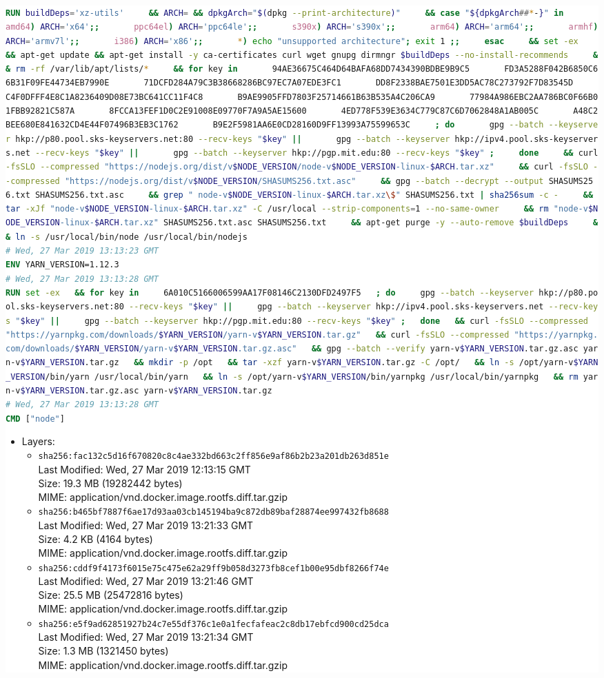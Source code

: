 ```dockerfile
RUN buildDeps='xz-utils'     && ARCH= && dpkgArch="$(dpkg --print-architecture)"     && case "${dpkgArch##*-}" in       amd64) ARCH='x64';;       ppc64el) ARCH='ppc64le';;       s390x) ARCH='s390x';;       arm64) ARCH='arm64';;       armhf) ARCH='armv7l';;       i386) ARCH='x86';;       *) echo "unsupported architecture"; exit 1 ;;     esac     && set -ex     && apt-get update && apt-get install -y ca-certificates curl wget gnupg dirmngr $buildDeps --no-install-recommends     && rm -rf /var/lib/apt/lists/*     && for key in       94AE36675C464D64BAFA68DD7434390BDBE9B9C5       FD3A5288F042B6850C66B31F09FE44734EB7990E       71DCFD284A79C3B38668286BC97EC7A07EDE3FC1       DD8F2338BAE7501E3DD5AC78C273792F7D83545D       C4F0DFFF4E8C1A8236409D08E73BC641CC11F4C8       B9AE9905FFD7803F25714661B63B535A4C206CA9       77984A986EBC2AA786BC0F66B01FBB92821C587A       8FCCA13FEF1D0C2E91008E09770F7A9A5AE15600       4ED778F539E3634C779C87C6D7062848A1AB005C       A48C2BEE680E841632CD4E44F07496B3EB3C1762       B9E2F5981AA6E0CD28160D9FF13993A75599653C     ; do       gpg --batch --keyserver hkp://p80.pool.sks-keyservers.net:80 --recv-keys "$key" ||       gpg --batch --keyserver hkp://ipv4.pool.sks-keyservers.net --recv-keys "$key" ||       gpg --batch --keyserver hkp://pgp.mit.edu:80 --recv-keys "$key" ;     done     && curl -fsSLO --compressed "https://nodejs.org/dist/v$NODE_VERSION/node-v$NODE_VERSION-linux-$ARCH.tar.xz"     && curl -fsSLO --compressed "https://nodejs.org/dist/v$NODE_VERSION/SHASUMS256.txt.asc"     && gpg --batch --decrypt --output SHASUMS256.txt SHASUMS256.txt.asc     && grep " node-v$NODE_VERSION-linux-$ARCH.tar.xz\$" SHASUMS256.txt | sha256sum -c -     && tar -xJf "node-v$NODE_VERSION-linux-$ARCH.tar.xz" -C /usr/local --strip-components=1 --no-same-owner     && rm "node-v$NODE_VERSION-linux-$ARCH.tar.xz" SHASUMS256.txt.asc SHASUMS256.txt     && apt-get purge -y --auto-remove $buildDeps     && ln -s /usr/local/bin/node /usr/local/bin/nodejs
# Wed, 27 Mar 2019 13:13:23 GMT
ENV YARN_VERSION=1.12.3
# Wed, 27 Mar 2019 13:13:28 GMT
RUN set -ex   && for key in     6A010C5166006599AA17F08146C2130DFD2497F5   ; do     gpg --batch --keyserver hkp://p80.pool.sks-keyservers.net:80 --recv-keys "$key" ||     gpg --batch --keyserver hkp://ipv4.pool.sks-keyservers.net --recv-keys "$key" ||     gpg --batch --keyserver hkp://pgp.mit.edu:80 --recv-keys "$key" ;   done   && curl -fsSLO --compressed "https://yarnpkg.com/downloads/$YARN_VERSION/yarn-v$YARN_VERSION.tar.gz"   && curl -fsSLO --compressed "https://yarnpkg.com/downloads/$YARN_VERSION/yarn-v$YARN_VERSION.tar.gz.asc"   && gpg --batch --verify yarn-v$YARN_VERSION.tar.gz.asc yarn-v$YARN_VERSION.tar.gz   && mkdir -p /opt   && tar -xzf yarn-v$YARN_VERSION.tar.gz -C /opt/   && ln -s /opt/yarn-v$YARN_VERSION/bin/yarn /usr/local/bin/yarn   && ln -s /opt/yarn-v$YARN_VERSION/bin/yarnpkg /usr/local/bin/yarnpkg   && rm yarn-v$YARN_VERSION.tar.gz.asc yarn-v$YARN_VERSION.tar.gz
# Wed, 27 Mar 2019 13:13:28 GMT
CMD ["node"]
```

-	Layers:
	-	`sha256:fac132c5d16f670820c8c4ae332bd663c2ff856e9af86b2b23a201db263d851e`  
		Last Modified: Wed, 27 Mar 2019 12:13:15 GMT  
		Size: 19.3 MB (19282442 bytes)  
		MIME: application/vnd.docker.image.rootfs.diff.tar.gzip
	-	`sha256:b465bf7887f6ae17d93aa03cb145194ba9c872db89baf28874ee997432fb8688`  
		Last Modified: Wed, 27 Mar 2019 13:21:33 GMT  
		Size: 4.2 KB (4164 bytes)  
		MIME: application/vnd.docker.image.rootfs.diff.tar.gzip
	-	`sha256:cddf9f4173f6015e75c475e62a29ff9b058d3273fb8cef1b00e95dbf8266f74e`  
		Last Modified: Wed, 27 Mar 2019 13:21:46 GMT  
		Size: 25.5 MB (25472816 bytes)  
		MIME: application/vnd.docker.image.rootfs.diff.tar.gzip
	-	`sha256:e5f9ad62851927b24c7e55df376c1e0a1fecfafeac2c8db17ebfcd900cd25dca`  
		Last Modified: Wed, 27 Mar 2019 13:21:34 GMT  
		Size: 1.3 MB (1321450 bytes)  
		MIME: application/vnd.docker.image.rootfs.diff.tar.gzip
